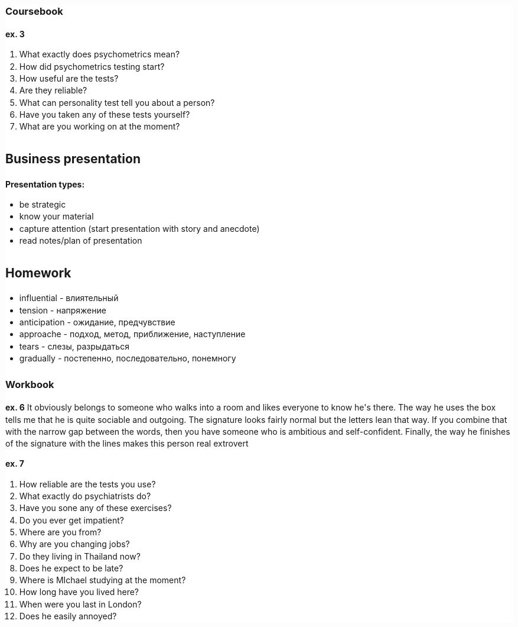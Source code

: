 ### Coursebook

**ex. 3**

1. What exactly does psychometrics mean?
2. How did psychometrics testing start?
3. How useful are the tests? 
4. Are they reliable?
4. What can personality test tell you about a person?
5. Have you taken any of these tests yourself?
5. What are you working on at the moment?

## Business presentation

**Presentation types:**

- be strategic
- know your material
- capture attention (start presentation with story and anecdote)
- read notes/plan of presentation

## Homework

- influential - влиятельный
- tension - напряжение
- anticipation - ожидание, предчувствие
- approache - подход, метод, приближение, наступление
- tears - слезы, разрыдаться
- gradually - постепенно, последовательно, понемногу

### Workbook

**ex. 6**
 It obviously belongs to someone who walks into a room and likes everyone to know he's there. The way he uses the box tells me that he is quite sociable and outgoing. The signature looks fairly normal but the letters lean that way. If you combine that with the narrow gap between the words, then you have someone who is ambitious and self-confident. Finally, the way he finishes of the signature with the lines makes this person real extrovert 

**ex. 7**

1. How reliable are the tests you use?
2. What exactly do psychiatrists do?
3. Have you sone any of these exercises?
4. Do you ever get impatient?
5. Where are you from?
6. Why are you changing jobs?
7. Do they living in Thailand now?
8. Does he expect to be late?
9. Where is MIchael studying at the moment?
10. How long have you lived here?
11. When were you last in London?
12. Does he easily annoyed?
